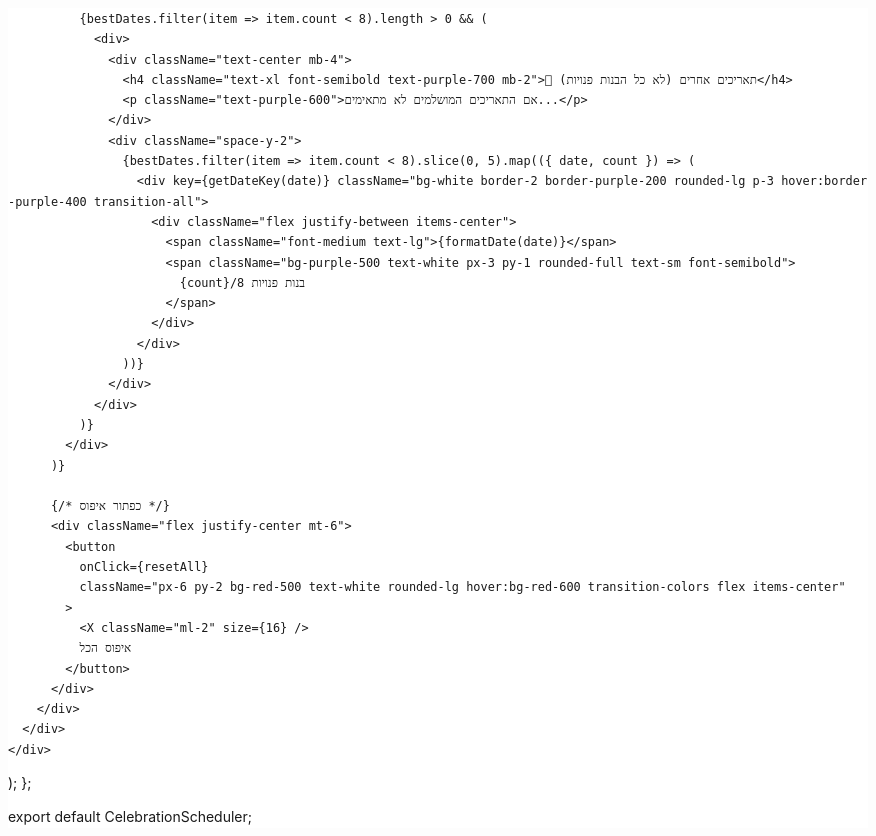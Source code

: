               {bestDates.filter(item => item.count < 8).length > 0 && (
                <div>
                  <div className="text-center mb-4">
                    <h4 className="text-xl font-semibold text-purple-700 mb-2">📅 תאריכים אחרים (לא כל הבנות פנויות)</h4>
                    <p className="text-purple-600">אם התאריכים המושלמים לא מתאימים...</p>
                  </div>
                  <div className="space-y-2">
                    {bestDates.filter(item => item.count < 8).slice(0, 5).map(({ date, count }) => (
                      <div key={getDateKey(date)} className="bg-white border-2 border-purple-200 rounded-lg p-3 hover:border-purple-400 transition-all">
                        <div className="flex justify-between items-center">
                          <span className="font-medium text-lg">{formatDate(date)}</span>
                          <span className="bg-purple-500 text-white px-3 py-1 rounded-full text-sm font-semibold">
                            {count}/8 בנות פנויות
                          </span>
                        </div>
                      </div>
                    ))}
                  </div>
                </div>
              )}
            </div>
          )}

          {/* כפתור איפוס */}
          <div className="flex justify-center mt-6">
            <button
              onClick={resetAll}
              className="px-6 py-2 bg-red-500 text-white rounded-lg hover:bg-red-600 transition-colors flex items-center"
            >
              <X className="ml-2" size={16} />
              איפוס הכל
            </button>
          </div>
        </div>
      </div>
    </div>
  );
};

export default CelebrationScheduler;
